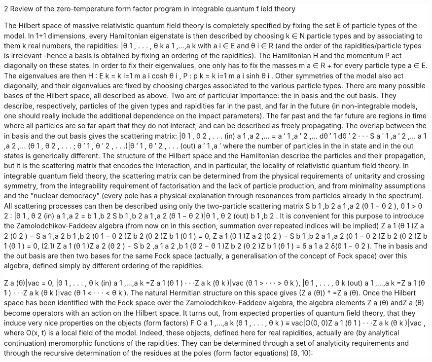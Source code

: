 2 Review of the zero-temperature form factor program in integrable quantum f ield theory

The Hilbert space of massive relativistic quantum field theory is completely specified by fixing the set E of particle types of the model. In 1+1 dimensions, every Hamiltonian eigenstate is then described by choosing k ∈ N particle types and by associating to them k real numbers, the rapidities: |θ 1 , . . . , θ k a 1 ,...,a k with a i ∈ E and θ i ∈ R (and the order of the rapidities/particle types is irrelevant -hence a basis is obtained by fixing an ordering of the rapidities). The Hamiltonian H and the momentum P act diagonally on these states. In order to fix their eigenvalues, one only has to fix the masses m a ∈ R + for every particle type a ∈ E. The eigenvalues are then
H : E k = k i=1 m a i cosh θ i , P : p k = k i=1 m a i sinh θ i .
Other symmetries of the model also act diagonally, and their eigenvalues are fixed by choosing charges associated to the various particle types. There are many possible bases of the Hilbert space, all described as above. Two are of particular importance: the in basis and the out basis. They describe, respectively, particles of the given types and rapidities far in the past, and far in the future (in non-integrable models, one should really include the additional dependence on the impact parameters). The far past and the far future are regions in time where all particles are so far apart that they do not interact, and can be described as freely propagating. The overlap between the in basis and the out basis gives the scattering matrix:
|θ 1 , θ 2 , . . . (in) a 1 ,a 2 ,... = a ′ 1 ,a ′ 2 ,... dθ ′ 1 dθ ′ 2 · · · S a ′ 1 ,a ′ 2 ,... a 1 ,a 2 ,... (θ 1 , θ 2 , . . . ; θ ′ 1 , θ ′ 2 , . . .)|θ ′ 1 , θ ′ 2 , . . . (out) a ′ 1 ,a ′
where the number of particles in the in state and in the out states is generically different. The structure of the Hilbert space and the Hamiltonian describe the particles and their propagation, but it is the scattering matrix that encodes the interaction, and in particular, the locality of relativistic quantum field theory. In integrable quantum field theory, the scattering matrix can be determined from the physical requirements of unitarity and crossing symmetry, from the integrability requirement of factorisation and the lack of particle production, and from minimality assumptions and the "nuclear democracy" (every pole has a physical explanation through resonances from particles already in the spectrum). All scattering processes can then be described using only the two-particle scattering matrix S b 1 ,b 2 a 1 ,a 2 (θ 1 − θ 2 ), θ 1 > θ 2 :
|θ 1 , θ 2 (in) a 1 ,a 2 = b 1 ,b 2 S b 1 ,b 2 a 1 ,a 2 (θ 1 − θ 2 )|θ 1 , θ 2 (out) b 1 ,b 2 .
It is convenient for this purpose to introduce the Zamolodchikov-Faddeev algebra (from now on in this section, summation over repeated indices will be implied)
Z a 1 (θ 1 )Z a 2 (θ 2 ) − S a 1 ,a 2 b 1 ,b 2 (θ 1 − θ 2 )Z b 2 (θ 2 )Z b 1 (θ 1 ) = 0, Z a 1 (θ 1 )Z a 2 (θ 2 ) − S b 1 ,b 2 a 1 ,a 2 (θ 1 − θ 2 )Z b 2 (θ 2 )Z b 1 (θ 1 ) = 0, (2.1) Z a 1 (θ 1 )Z a 2 (θ 2 ) − S b 2 ,a 1 a 2 ,b 1 (θ 2 − θ 1 )Z b 2 (θ 2 )Z b 1 (θ 1 ) = δ a 1 a 2 δ(θ 1 − θ 2 ).
The in basis and the out basis are then two bases for the same Fock space (actually, a generalisation of the concept of Fock space) over this algebra, defined simply by different ordering of the rapidities:

Z a (θ)|vac = 0,
|θ 1 , . . . , θ k (in) a 1 ,...,a k =Z a 1 (θ 1 ) · · ·Z a k (θ k )|vac (θ 1 > · · · > θ k ), |θ 1 , . . . , θ k (out) a 1 ,...,a k =Z a 1 (θ 1 ) · · ·Z a k (θ k )|vac (θ 1 < · · · < θ k ).
The natural Hermitian structure on this space gives (Z a (θ)) † =Z a (θ). Once the Hilbert space has been identified with the Fock space over the Zamolodchikov-Faddeev algebra, the algebra elements Z a (θ) andZ a (θ) become operators with an action on the Hilbert space. It turns out, from expected properties of quantum field theory, that they induce very nice properties on the objects (form factors)
F O a 1 ,...,a k (θ 1 , . . . , θ k ) ≡ vac|O(0, 0)Z a 1 (θ 1 ) · · ·Z a k (θ k )|vac ,
where O(x, t) is a local field of the model. Indeed, these objects, defined here for real rapidities, actually are (by analytical continuation) meromorphic functions of the rapidities. They can be determined through a set of analyticity requirements and through the recursive determination of the residues at the poles (form factor equations) [8, 10]:
